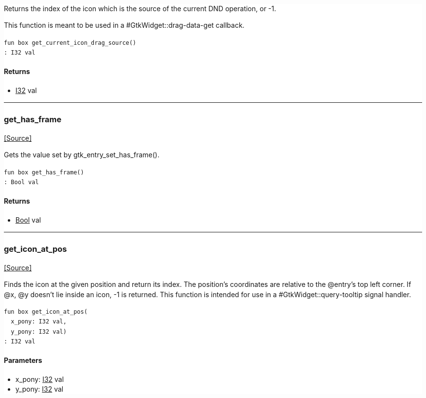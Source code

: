 
Returns the index of the icon which is the source of the current
DND operation, or -1.

This function is meant to be used in a #GtkWidget::drag-data-get
callback.


```pony
fun box get_current_icon_drag_source()
: I32 val
```

#### Returns

* [I32](builtin-I32.md) val

---

### get_has_frame
<span class="source-link">[[Source]](src/gtk3/GtkEntry.md#L153)</span>


Gets the value set by gtk_entry_set_has_frame().


```pony
fun box get_has_frame()
: Bool val
```

#### Returns

* [Bool](builtin-Bool.md) val

---

### get_icon_at_pos
<span class="source-link">[[Source]](src/gtk3/GtkEntry.md#L168)</span>


Finds the icon at the given position and return its index. The
position’s coordinates are relative to the @entry’s top left corner.
If @x, @y doesn’t lie inside an icon, -1 is returned.
This function is intended for use in a #GtkWidget::query-tooltip
signal handler.


```pony
fun box get_icon_at_pos(
  x_pony: I32 val,
  y_pony: I32 val)
: I32 val
```
#### Parameters

*   x_pony: [I32](builtin-I32.md) val
*   y_pony: [I32](builtin-I32.md) val
